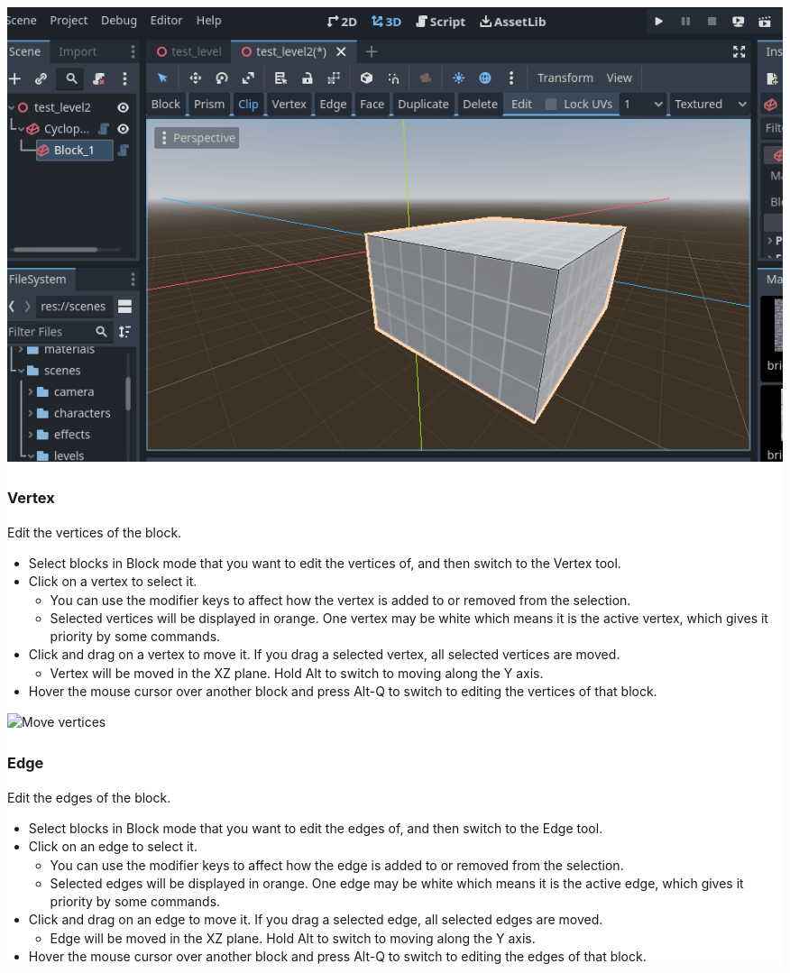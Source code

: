 ![Clip block](clip_block.gif)


### Vertex

Edit the vertices of the block.

* Select blocks in Block mode that you want to edit the vertices of, and then switch to the Vertex tool.
* Click on a vertex to select it.
    * You can use the modifier keys to affect how the vertex is added to or removed from the selection.
    * Selected vertices will be displayed in orange.  One vertex may be white which means it is the active vertex, which gives it priority by some commands.
* Click and drag on a vertex to move it.  If you drag a selected vertex, all selected vertices are moved.
    * Vertex will be moved in the XZ plane.  Hold Alt to switch to moving along the Y axis.
* Hover the mouse cursor over another block and press Alt-Q to switch to editing the vertices of that block.

![Move vertices](move_verticse.gif)


### Edge

Edit the edges of the block.

* Select blocks in Block mode that you want to edit the edges of, and then switch to the Edge tool.
* Click on an edge to select it.
    * You can use the modifier keys to affect how the edge is added to or removed from the selection.
    * Selected edges will be displayed in orange.  One edge may be white which means it is the active edge, which gives it priority by some commands.
* Click and drag on an edge to move it.  If you drag a selected edge, all selected edges are moved.
    * Edge will be moved in the XZ plane.  Hold Alt to switch to moving along the Y axis.
* Hover the mouse cursor over another block and press Alt-Q to switch to editing the edges of that block.
